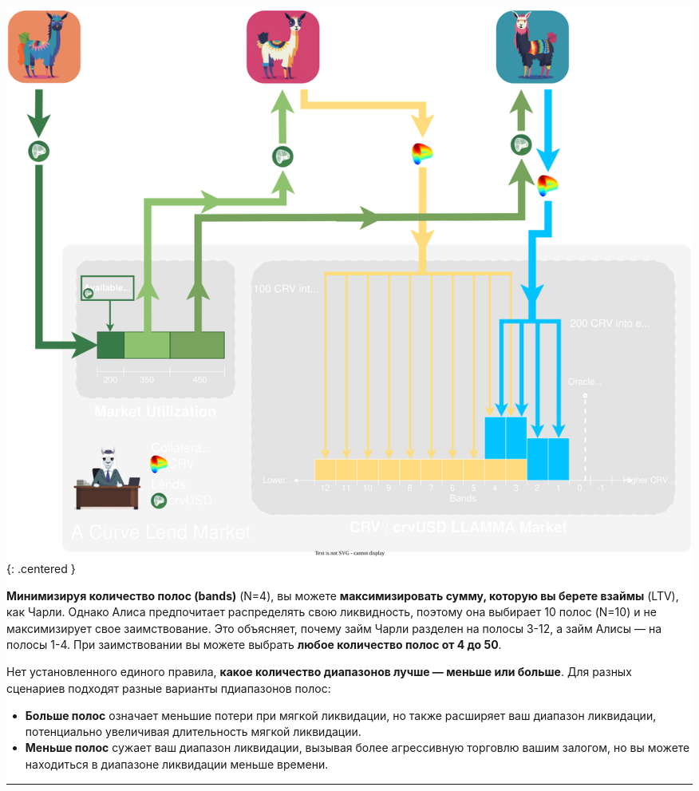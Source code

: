 ![Заем в диапазоны](../images/lending/loan_to_bands_dark.svg#only-dark){: .centered }

**Минимизируя количество полос (bands)** (N=4), вы можете **максимизировать сумму, которую вы берете взаймы** (LTV), как Чарли. Однако Алиса предпочитает распределять свою ликвидность, поэтому она выбирает 10 полос (N=10) и не максимизирует свое заимствование. Это объясняет, почему займ Чарли разделен на полосы 3-12, а займ Алисы — на полосы 1-4. При заимствовании вы можете выбрать **любое количество полос от 4 до 50**.

Нет установленного единого правила, **какое количество диапазонов лучше — меньше или больше**. Для разных сценариев подходят разные варианты пдиапазонов полос:
    
* **Больше полос** означает меньшие потери при мягкой ликвидации, но также расширяет ваш диапазон ликвидации, потенциально увеличивая длительность мягкой ликвидации.
* **Меньше полос** сужает ваш диапазон ликвидации, вызывая более агрессивную торговлю вашим залогом, но вы можете находиться в диапазоне ликвидации меньше времени.

---
